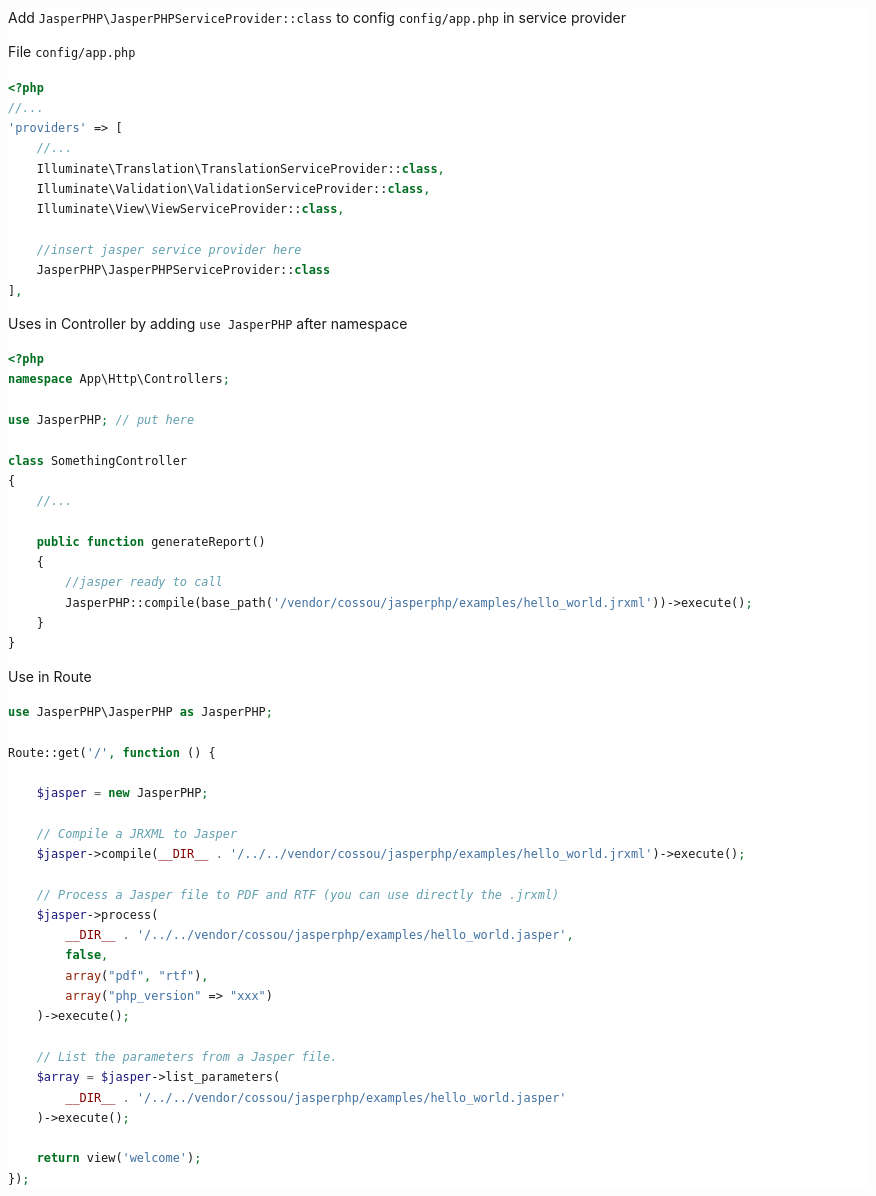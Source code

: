 Add `JasperPHP\JasperPHPServiceProvider::class` to config `config/app.php` in service provider

File `config/app.php`

```php
<?php
//...
'providers' => [
    //...
    Illuminate\Translation\TranslationServiceProvider::class,
    Illuminate\Validation\ValidationServiceProvider::class,
    Illuminate\View\ViewServiceProvider::class,

    //insert jasper service provider here
    JasperPHP\JasperPHPServiceProvider::class
],

```

Uses in Controller by adding `use JasperPHP` after namespace
```php
<?php
namespace App\Http\Controllers;

use JasperPHP; // put here

class SomethingController
{
	//...

    public function generateReport()
    {        
        //jasper ready to call
        JasperPHP::compile(base_path('/vendor/cossou/jasperphp/examples/hello_world.jrxml'))->execute();
    }
}    
```

Use in Route
```php
use JasperPHP\JasperPHP as JasperPHP;

Route::get('/', function () {

    $jasper = new JasperPHP;

	// Compile a JRXML to Jasper
    $jasper->compile(__DIR__ . '/../../vendor/cossou/jasperphp/examples/hello_world.jrxml')->execute();

	// Process a Jasper file to PDF and RTF (you can use directly the .jrxml)
    $jasper->process(
        __DIR__ . '/../../vendor/cossou/jasperphp/examples/hello_world.jasper',
        false,
        array("pdf", "rtf"),
        array("php_version" => "xxx")
    )->execute();

	// List the parameters from a Jasper file.
    $array = $jasper->list_parameters(
        __DIR__ . '/../../vendor/cossou/jasperphp/examples/hello_world.jasper'
    )->execute();

    return view('welcome');
});
```